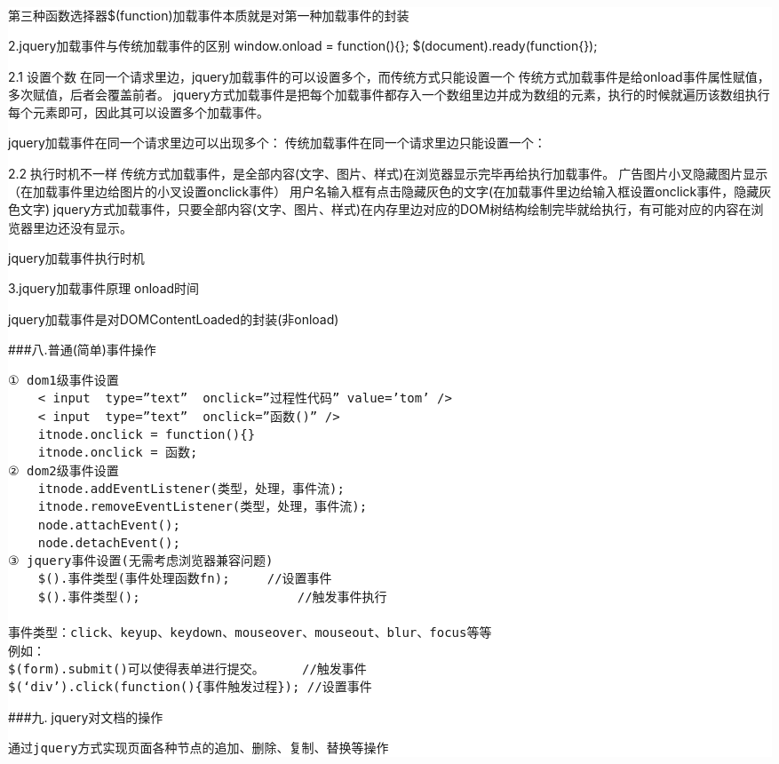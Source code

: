 第三种函数选择器$(function)加载事件本质就是对第一种加载事件的封装

2.jquery加载事件与传统加载事件的区别
window.onload = function(){};
$(document).ready(function{});

2.1 设置个数
在同一个请求里边，jquery加载事件的可以设置多个，而传统方式只能设置一个
传统方式加载事件是给onload事件属性赋值，多次赋值，后者会覆盖前者。
jquery方式加载事件是把每个加载事件都存入一个数组里边并成为数组的元素，执行的时候就遍历该数组执行每个元素即可，因此其可以设置多个加载事件。


jquery加载事件在同一个请求里边可以出现多个：
传统加载事件在同一个请求里边只能设置一个：


2.2 执行时机不一样
传统方式加载事件，是全部内容(文字、图片、样式)在浏览器显示完毕再给执行加载事件。
	广告图片小叉隐藏图片显示（在加载事件里边给图片的小叉设置onclick事件）
	用户名输入框有点击隐藏灰色的文字(在加载事件里边给输入框设置onclick事件，隐藏灰色文字)
jquery方式加载事件，只要全部内容(文字、图片、样式)在内存里边对应的DOM树结构绘制完毕就给执行，有可能对应的内容在浏览器里边还没有显示。

jquery加载事件执行时机

3.jquery加载事件原理
onload时间


jquery加载事件是对DOMContentLoaded的封装(非onload)
</pre>

###八.普通(简单)事件操作
<pre>
① dom1级事件设置
	< input  type=”text”  onclick=”过程性代码” value=’tom’ />
	< input  type=”text”  onclick=”函数()” />
	itnode.onclick = function(){}
	itnode.onclick = 函数;
② dom2级事件设置
	itnode.addEventListener(类型，处理，事件流);
	itnode.removeEventListener(类型，处理，事件流);
	node.attachEvent();
	node.detachEvent();
③ jquery事件设置(无需考虑浏览器兼容问题)
	$().事件类型(事件处理函数fn);   	//设置事件
	$().事件类型();               		//触发事件执行

事件类型：click、keyup、keydown、mouseover、mouseout、blur、focus等等	
例如：
$(form).submit()可以使得表单进行提交。		//触发事件
$(‘div’).click(function(){事件触发过程});	//设置事件
</pre>

###九. jquery对文档的操作
<pre>
通过jquery方式实现页面各种节点的追加、删除、复制、替换等操作
</pre>
